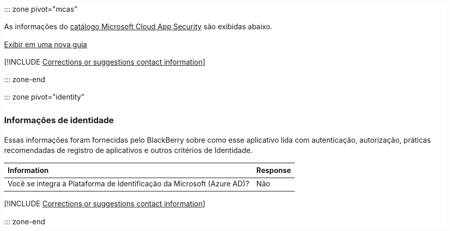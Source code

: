 ::: zone pivot="mcas"

As informações do [catálogo Microsoft Cloud App Security](https://www.microsoft.com/enterprise-mobility-security/cloud-app-security) são exibidas abaixo.

<iframe height='1020' title='Microsoft Cloud App Security Informações' src='https://appmcasinfoprod.azurewebsites.net/#/dashboard/12225' frameborder='no' style='width: 100%;'></iframe>

<a href="https://appmcasinfoprod.azurewebsites.net/#/dashboard/12225" target="_blank">Exibir em uma nova guia</a>

[!INCLUDE [Corrections or suggestions contact information](../includes/corrections-or-suggestions.md)]

::: zone-end

::: zone pivot="identity"

### <a name="identity-information"></a>Informações de identidade

Essas informações foram fornecidas pelo BlackBerry sobre como esse aplicativo lida com autenticação, autorização, práticas recomendadas de registro de aplicativos e outros critérios de Identidade.

| **Information** | **Response** |
|:----------------|:-------------|
| Você se integra à Plataforma de Identificação da Microsoft (Azure AD)?  | Não |

[!INCLUDE [Corrections or suggestions contact information](../includes/corrections-or-suggestions.md)]

::: zone-end

